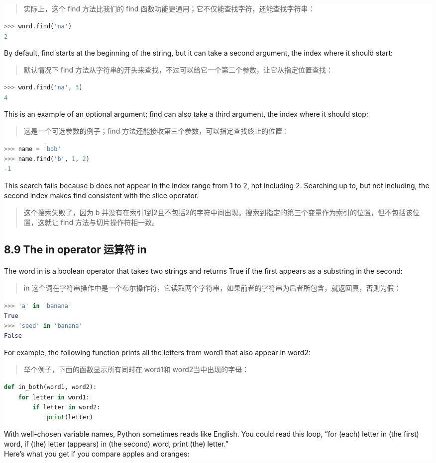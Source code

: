 > 实际上，这个 find 方法比我们的 find 函数功能更通用；它不仅能查找字符，还能查找字符串：

```Python
>>> word.find('na')
2
```

By default, find starts at the beginning of the string, but it can take a second argument, the index where it should start:

> 默认情况下 find 方法从字符串的开头来查找，不过可以给它一个第二个参数，让它从指定位置查找：

```Python
>>> word.find('na', 3)
4
```

This is an example of an optional argument; find can also take a third argument, the index where it should stop:

> 这是一个可选参数的例子；find 方法还能接收第三个参数，可以指定查找终止的位置：

```Python
>>> name = 'bob'
>>> name.find('b', 1, 2)
-1
```

This search fails because b does not appear in the index range from 1 to 2, not including 2. Searching up to, but not including, the second index makes find consistent with the slice operator.

> 这个搜索失败了，因为 b 并没有在索引1到2且不包括2的字符中间出现。搜索到指定的第三个变量作为索引的位置，但不包括该位置，这就让 find 方法与切片操作符相一致。

## 8.9  The in operator 运算符 in

The word in is a boolean operator that takes two strings and returns True if the first appears as a substring in the second:

> in 这个词在字符串操作中是一个布尔操作符，它读取两个字符串，如果前者的字符串为后者所包含，就返回真，否则为假：

```Python
>>> 'a' in 'banana'
True
>>> 'seed' in 'banana'
False
```

For example, the following function prints all the letters from word1 that also appear in word2:

> 举个例子，下面的函数显示所有同时在 word1和 word2当中出现的字母：

```Python
def in_both(word1, word2):
    for letter in word1:
        if letter in word2:
            print(letter)
```

With well-chosen variable names, Python sometimes reads like English. You could read this loop, “for \(each\) letter in \(the first\) word, if \(the\) letter \(appears\) in \(the second\) word, print \(the\) letter.”  
Here’s what you get if you compare apples and oranges:
